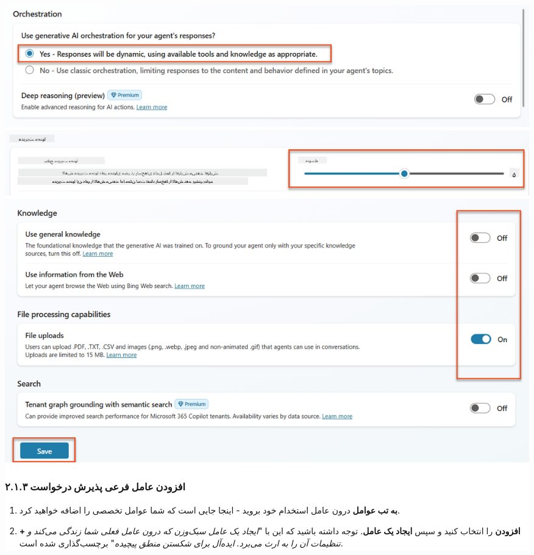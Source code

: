 ![استفاده از ارکستراسیون تولیدی](../../../../../translated_images/2-gen-orchestration.29e616a2d5721c51953fb6bde452c1ee06f40684911a6eba44e07de41c328726.fa.png)
![تنظیمات تعدیل](../../../../../translated_images/2-set-medium-moderation.c6c0c1d6c427abac44441aad97892c84bbc43420b91c2c18e704980f604ec1b2.fa.png)
![تنظیمات دانش و وب](../../../../../translated_images/2-settings-knowledge-web.716090f708dff925ebb0d259f20734da39c831bba4df4f97bd334ce701aa92a9.fa.png)

### ۲.۱.۳ افزودن عامل فرعی پذیرش درخواست

1. **به تب عوامل** درون عامل استخدام خود بروید - اینجا جایی است که شما عوامل تخصصی را اضافه خواهید کرد.

1. **+ افزودن** را انتخاب کنید و سپس **ایجاد یک عامل**. توجه داشته باشید که این با "*ایجاد یک عامل سبک‌وزن که درون عامل فعلی شما زندگی می‌کند و تنظیمات آن را به ارث می‌برد. ایده‌آل برای شکستن منطق پیچیده*" برچسب‌گذاری شده است.  